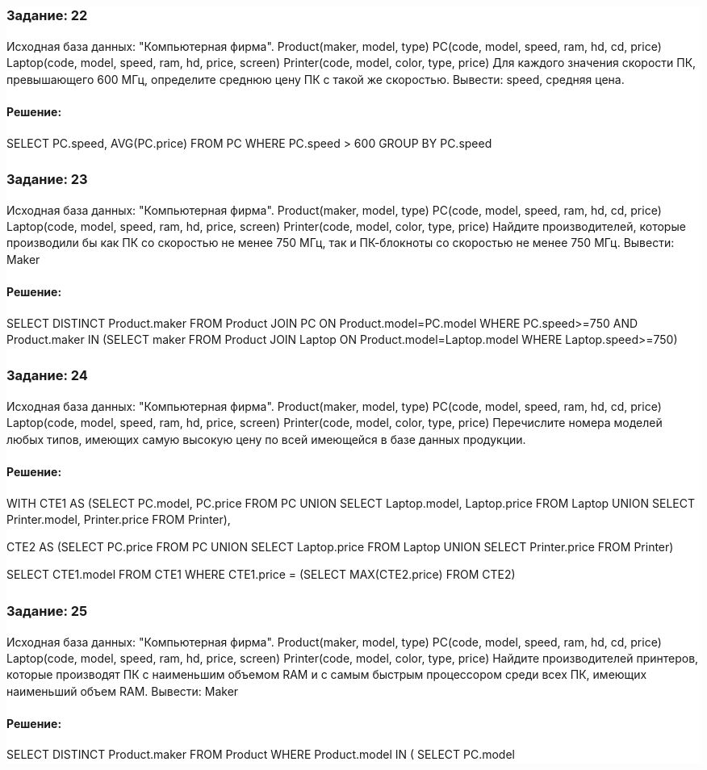 ### Задание: 22
Исходная база данных: "Компьютерная фирма".
Product(maker, model, type)
PC(code, model, speed, ram, hd, cd, price)
Laptop(code, model, speed, ram, hd, price, screen)
Printer(code, model, color, type, price)
Для каждого значения скорости ПК, превышающего 600 МГц, определите среднюю цену ПК с такой же скоростью. Вывести: speed, средняя цена.
#### Решение:
SELECT PC.speed, AVG(PC.price) FROM PC WHERE PC.speed > 600 GROUP BY PC.speed

### Задание: 23
Исходная база данных: "Компьютерная фирма".
Product(maker, model, type)
PC(code, model, speed, ram, hd, cd, price)
Laptop(code, model, speed, ram, hd, price, screen)
Printer(code, model, color, type, price)
Найдите производителей, которые производили бы как ПК
со скоростью не менее 750 МГц, так и ПК-блокноты со скоростью не менее 750 МГц.
Вывести: Maker
#### Решение:
SELECT DISTINCT Product.maker FROM Product JOIN PC ON Product.model=PC.model
WHERE PC.speed>=750 AND Product.maker IN (SELECT maker FROM Product JOIN Laptop ON Product.model=Laptop.model WHERE Laptop.speed>=750)

### Задание: 24
Исходная база данных: "Компьютерная фирма".
Product(maker, model, type)
PC(code, model, speed, ram, hd, cd, price)
Laptop(code, model, speed, ram, hd, price, screen)
Printer(code, model, color, type, price)
Перечислите номера моделей любых типов, имеющих самую высокую цену по всей имеющейся в базе данных продукции.
#### Решение:
WITH CTE1 AS (SELECT PC.model, PC.price FROM PC
 UNION
 SELECT Laptop.model, Laptop.price FROM Laptop
 UNION
 SELECT Printer.model, Printer.price FROM Printer),

CTE2 AS (SELECT PC.price FROM PC
  UNION
  SELECT Laptop.price FROM Laptop 
  UNION
  SELECT Printer.price FROM Printer)

SELECT CTE1.model FROM CTE1 WHERE CTE1.price = (SELECT MAX(CTE2.price) FROM CTE2)

### Задание: 25
Исходная база данных: "Компьютерная фирма".
Product(maker, model, type)
PC(code, model, speed, ram, hd, cd, price)
Laptop(code, model, speed, ram, hd, price, screen)
Printer(code, model, color, type, price)
Найдите производителей принтеров, которые производят ПК с наименьшим объемом RAM и с самым быстрым процессором среди всех ПК, имеющих наименьший объем RAM. Вывести: Maker
#### Решение:
SELECT DISTINCT Product.maker
FROM Product
WHERE Product.model IN (
SELECT PC.model